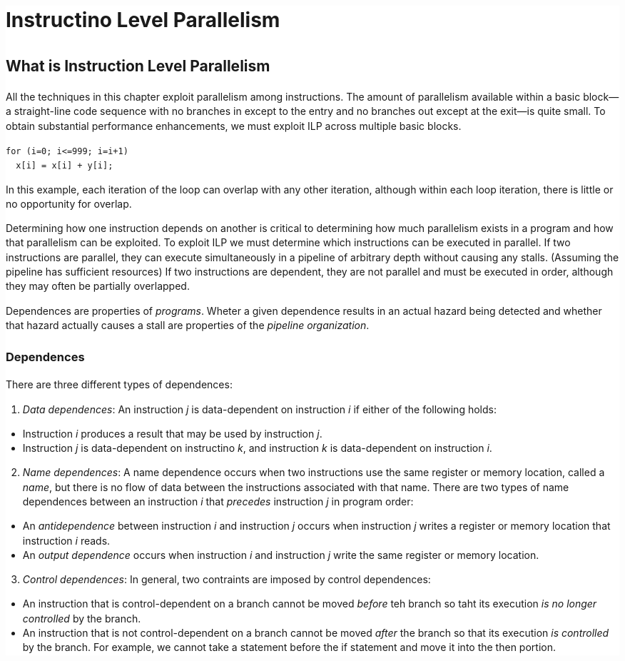 # Instructino Level Parallelism

## What is Instruction Level Parallelism
All the techniques in this chapter exploit parallelism among instructions. The amount of parallelism available within a basic block—a straight-line code sequence with no branches in except to the entry and no branches out except at the exit—is quite small. To obtain substantial performance enhancements, we must exploit ILP across multiple basic blocks.


```
for (i=0; i<=999; i=i+1)
  x[i] = x[i] + y[i];
```
In this example, each iteration of the loop can overlap with any other iteration, although within each loop iteration, there is little or no opportunity for overlap.


Determining how one instruction depends on another is critical to determining how much parallelism exists in a program and how that parallelism can be exploited. To exploit ILP we must determine which instructions can be executed in parallel.
If two instructions are parallel, they can execute simultaneously in a pipeline of arbitrary depth without causing any stalls. (Assuming the pipeline has sufficient resources)
If two instructions are dependent, they are not parallel and must be executed in order, although they may often be partially overlapped.


Dependences are properties of _programs_. Wheter a given dependence results in an actual hazard being detected and whether that hazard actually causes a stall are properties of the _pipeline organization_.
### Dependences

There are three different types of dependences:
1. _Data dependences_:
  An instruction _j_ is data-dependent on instruction _i_ if either of the following holds:
  - Instruction _i_ produces a result that may be used by instruction _j_.
  - Instruction _j_ is data-dependent on instructino _k_, and instruction _k_ is data-dependent on instruction _i_.

2. _Name dependences_:
  A name dependence occurs when two instructions use the same register or memory location, called a _name_, but there is no flow of data between the instructions associated with that name. There are two types of name dependences between an instruction _i_ that _precedes_ instruction _j_ in program order:
  - An _antidependence_ between instruction _i_ and instruction _j_ occurs when instruction _j_ writes a register or memory location that instruction _i_ reads.
  - An _output dependence_ occurs when instruction _i_ and instruction _j_ write the same register or memory location.
   
3. _Control dependences_:
  In general, two contraints are imposed by control dependences:
  - An instruction that is control-dependent on a branch cannot be moved _before_ teh branch so taht its execution _is no longer controlled_ by the branch. 
  - An instruction that is not control-dependent on a branch cannot be moved _after_ the branch so that its execution _is controlled_ by the branch. For example, we cannot take a statement before the if statement and move it into the then portion.

